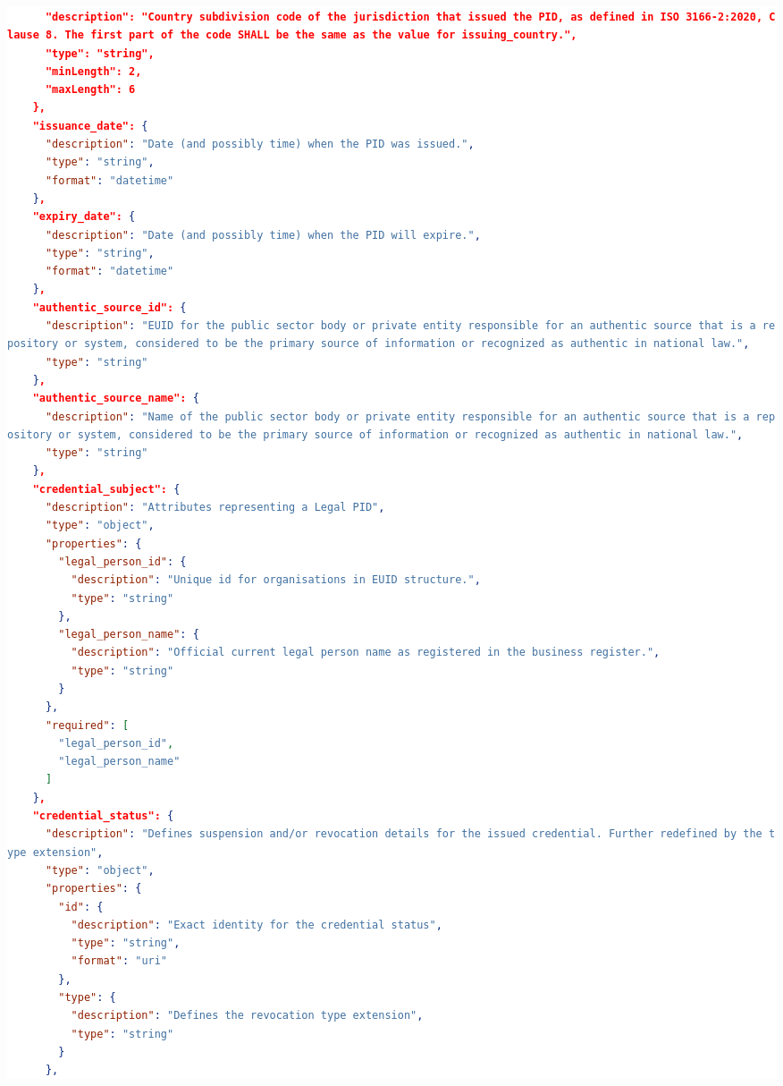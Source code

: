 ```json
      "description": "Country subdivision code of the jurisdiction that issued the PID, as defined in ISO 3166-2:2020, Clause 8. The first part of the code SHALL be the same as the value for issuing_country.",
      "type": "string",
      "minLength": 2,
      "maxLength": 6
    },    
    "issuance_date": {
      "description": "Date (and possibly time) when the PID was issued.",
      "type": "string",
      "format": "datetime"
    },
    "expiry_date": {
      "description": "Date (and possibly time) when the PID will expire.",
      "type": "string",
      "format": "datetime"
    },
    "authentic_source_id": {
      "description": "EUID for the public sector body or private entity responsible for an authentic source that is a repository or system, considered to be the primary source of information or recognized as authentic in national law.",
      "type": "string"
    },
    "authentic_source_name": {
      "description": "Name of the public sector body or private entity responsible for an authentic source that is a repository or system, considered to be the primary source of information or recognized as authentic in national law.",
      "type": "string"
    },
    "credential_subject": {
      "description": "Attributes representing a Legal PID",
      "type": "object",
      "properties": {
        "legal_person_id": {
          "description": "Unique id for organisations in EUID structure.",
          "type": "string"
        },
        "legal_person_name": {
          "description": "Official current legal person name as registered in the business register.",
          "type": "string"
        }
      },
      "required": [
        "legal_person_id",
        "legal_person_name"
      ]
    },
    "credential_status": {
      "description": "Defines suspension and/or revocation details for the issued credential. Further redefined by the type extension",
      "type": "object",
      "properties": {
        "id": {
          "description": "Exact identity for the credential status",
          "type": "string",
          "format": "uri"
        },
        "type": {
          "description": "Defines the revocation type extension",
          "type": "string"
        }
      },
```